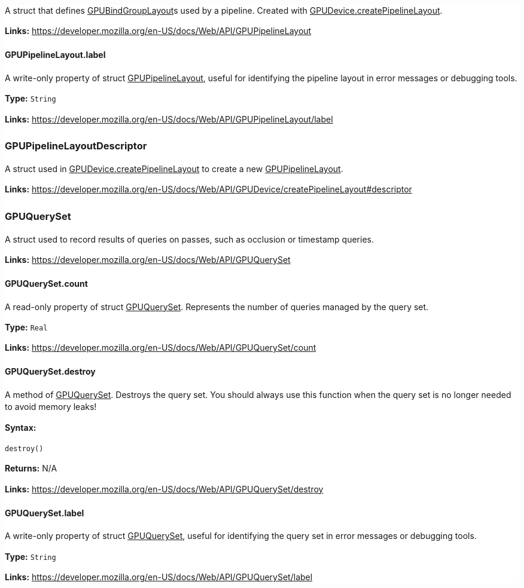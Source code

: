 A struct that defines [GPUBindGroupLayout](#gpubindgrouplayout)s used by a pipeline. Created with [GPUDevice.createPipelineLayout](#gpudevicecreatepipelinelayout).

**Links:** <https://developer.mozilla.org/en-US/docs/Web/API/GPUPipelineLayout>

#### GPUPipelineLayout.label

A write-only property of struct [GPUPipelineLayout](#gpupipelinelayout), useful for identifying the pipeline layout in error messages or debugging tools.

**Type:** `String`

**Links:** <https://developer.mozilla.org/en-US/docs/Web/API/GPUPipelineLayout/label>

### GPUPipelineLayoutDescriptor

A struct used in [GPUDevice.createPipelineLayout](#gpudevicecreatepipelinelayout) to create a new [GPUPipelineLayout](#gpupipelinelayout).

**Links:** <https://developer.mozilla.org/en-US/docs/Web/API/GPUDevice/createPipelineLayout#descriptor>

### GPUQuerySet

A struct used to record results of queries on passes, such as occlusion or timestamp queries.

**Links:** <https://developer.mozilla.org/en-US/docs/Web/API/GPUQuerySet>

#### GPUQuerySet.count

A read-only property of struct [GPUQuerySet](#gpuqueryset). Represents the number of queries managed by the query set.

**Type:** `Real`

**Links:** <https://developer.mozilla.org/en-US/docs/Web/API/GPUQuerySet/count>

#### GPUQuerySet.destroy

A method of [GPUQuerySet](#gpuqueryset). Destroys the query set. You should always use this function when the query set is no longer needed to avoid memory leaks!

**Syntax:**

```gml
destroy()
```

**Returns:** N/A

**Links:** <https://developer.mozilla.org/en-US/docs/Web/API/GPUQuerySet/destroy>

#### GPUQuerySet.label

A write-only property of struct [GPUQuerySet](#gpuqueryset), useful for identifying the query set in error messages or debugging tools.

**Type:** `String`

**Links:** <https://developer.mozilla.org/en-US/docs/Web/API/GPUQuerySet/label>
